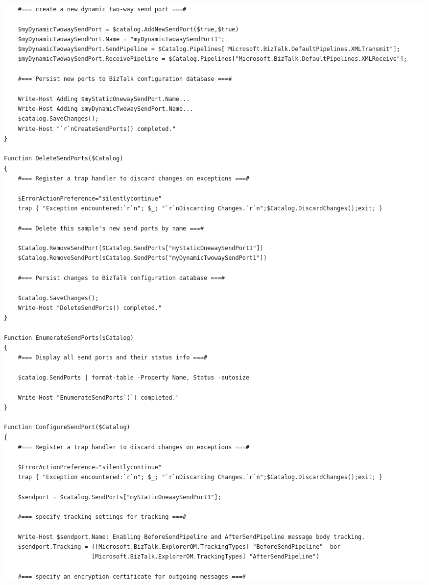 ```  
    #=== create a new dynamic two-way send port ===#  

    $myDynamicTwowaySendPort = $catalog.AddNewSendPort($true,$true)  
    $myDynamicTwowaySendPort.Name = "myDynamicTwowaySendPort1";  
    $myDynamicTwowaySendPort.SendPipeline = $Catalog.Pipelines["Microsoft.BizTalk.DefaultPipelines.XMLTransmit"];  
    $myDynamicTwowaySendPort.ReceivePipeline = $Catalog.Pipelines["Microsoft.BizTalk.DefaultPipelines.XMLReceive"];  

    #=== Persist new ports to BizTalk configuration database ===#  

    Write-Host Adding $myStaticOnewaySendPort.Name...  
    Write-Host Adding $myDynamicTwowaySendPort.Name...  
    $catalog.SaveChanges();  
    Write-Host "`r`nCreateSendPorts() completed."  
}  

Function DeleteSendPorts($Catalog)  
{  
    #=== Register a trap handler to discard changes on exceptions ===#  

    $ErrorActionPreference="silentlycontinue"  
    trap { "Exception encountered:`r`n"; $_; "`r`nDiscarding Changes.`r`n";$Catalog.DiscardChanges();exit; }  

    #=== Delete this sample's new send ports by name ===#  

    $Catalog.RemoveSendPort($Catalog.SendPorts["myStaticOnewaySendPort1"])  
    $Catalog.RemoveSendPort($Catalog.SendPorts["myDynamicTwowaySendPort1"])  

    #=== Persist changes to BizTalk configuration database ===#  

    $catalog.SaveChanges();  
    Write-Host "DeleteSendPorts() completed."  
}  

Function EnumerateSendPorts($Catalog)  
{  
    #=== Display all send ports and their status info ===#  

    $catalog.SendPorts | format-table -Property Name, Status -autosize  

    Write-Host "EnumerateSendPorts`(`) completed."  
}  

Function ConfigureSendPort($Catalog)  
{  
    #=== Register a trap handler to discard changes on exceptions ===#  

    $ErrorActionPreference="silentlycontinue"  
    trap { "Exception encountered:`r`n"; $_; "`r`nDiscarding Changes.`r`n";$Catalog.DiscardChanges();exit; }  

    $sendport = $catalog.SendPorts["myStaticOnewaySendPort1"];  

    #=== specify tracking settings for tracking ===#  

    Write-Host $sendport.Name: Enabling BeforeSendPipeline and AfterSendPipeline message body tracking.  
    $sendport.Tracking = ([Microsoft.BizTalk.ExplorerOM.TrackingTypes] "BeforeSendPipeline" -bor   
                         [Microsoft.BizTalk.ExplorerOM.TrackingTypes] "AfterSendPipeline")  

    #=== specify an encryption certificate for outgoing messages ===#  
```